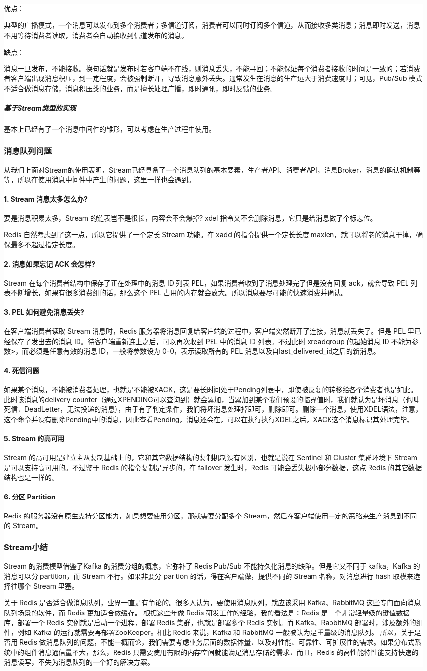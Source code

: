 优点：

典型的广播模式，一个消息可以发布到多个消费者；多信道订阅，消费者可以同时订阅多个信道，从而接收多类消息；消息即时发送，消息不用等待消费者读取，消费者会自动接收到信道发布的消息。

缺点：

消息一旦发布，不能接收。换句话就是发布时若客户端不在线，则消息丢失，不能寻回；不能保证每个消费者接收的时间是一致的；若消费者客户端出现消息积压，到一定程度，会被强制断开，导致消息意外丢失。通常发生在消息的生产远大于消费速度时；可见，Pub/Sub 模式不适合做消息存储，消息积压类的业务，而是擅长处理广播，即时通讯，即时反馈的业务。

##### 基于Stream类型的实现

基本上已经有了一个消息中间件的雏形，可以考虑在生产过程中使用。

### 消息队列问题

从我们上面对Stream的使用表明，Stream已经具备了一个消息队列的基本要素，生产者API、消费者API，消息Broker，消息的确认机制等等，所以在使用消息中间件中产生的问题，这里一样也会遇到。

#### 1. Stream 消息太多怎么办?

要是消息积累太多，Stream 的链表岂不是很长，内容会不会爆掉? xdel 指令又不会删除消息，它只是给消息做了个标志位。

Redis 自然考虑到了这一点，所以它提供了一个定长 Stream 功能。在 xadd 的指令提供一个定长长度 maxlen，就可以将老的消息干掉，确保最多不超过指定长度。

#### 2. 消息如果忘记 ACK 会怎样?

Stream 在每个消费者结构中保存了正在处理中的消息 ID 列表 PEL，如果消费者收到了消息处理完了但是没有回复 ack，就会导致 PEL 列表不断增长，如果有很多消费组的话，那么这个 PEL 占用的内存就会放大。所以消息要尽可能的快速消费并确认。

#### 3. PEL 如何避免消息丢失?

在客户端消费者读取 Stream 消息时，Redis 服务器将消息回复给客户端的过程中，客户端突然断开了连接，消息就丢失了。但是 PEL 里已经保存了发出去的消息 ID。待客户端重新连上之后，可以再次收到 PEL 中的消息 ID 列表。不过此时 xreadgroup 的起始消息 ID 不能为参数>，而必须是任意有效的消息 ID，一般将参数设为 0-0，表示读取所有的 PEL 消息以及自last_delivered_id之后的新消息。

#### 4. 死信问题

如果某个消息，不能被消费者处理，也就是不能被XACK，这是要长时间处于Pending列表中，即使被反复的转移给各个消费者也是如此。此时该消息的delivery counter（通过XPENDING可以查询到）就会累加，当累加到某个我们预设的临界值时，我们就认为是坏消息（也叫死信，DeadLetter，无法投递的消息），由于有了判定条件，我们将坏消息处理掉即可，删除即可。删除一个消息，使用XDEL语法，注意，这个命令并没有删除Pending中的消息，因此查看Pending，消息还会在，可以在执行执行XDEL之后，XACK这个消息标识其处理完毕。

#### 5. Stream 的高可用

Stream 的高可用是建立主从复制基础上的，它和其它数据结构的复制机制没有区别，也就是说在 Sentinel 和 Cluster 集群环境下 Stream 是可以支持高可用的。不过鉴于 Redis 的指令复制是异步的，在 failover 发生时，Redis 可能会丢失极小部分数据，这点 Redis 的其它数据结构也是一样的。

#### 6. 分区 Partition

Redis 的服务器没有原生支持分区能力，如果想要使用分区，那就需要分配多个 Stream，然后在客户端使用一定的策略来生产消息到不同的 Stream。

### Stream小结

Stream 的消费模型借鉴了Kafka 的消费分组的概念，它弥补了 Redis Pub/Sub 不能持久化消息的缺陷。但是它又不同于 kafka，Kafka 的消息可以分 partition，而 Stream 不行。如果非要分 parition 的话，得在客户端做，提供不同的 Stream 名称，对消息进行 hash 取模来选择往哪个 Stream 里塞。

关于 Redis 是否适合做消息队列，业界一直是有争论的。很多人认为，要使用消息队列，就应该采用 Kafka、RabbitMQ 这些专门面向消息队列场景的软件，而 Redis 更加适合做缓存。
根据这些年做 Redis 研发工作的经验，我的看法是：Redis 是一个非常轻量级的键值数据库，部署一个 Redis 实例就是启动一个进程，部署 Redis 集群，也就是部署多个 Redis 实例。而 Kafka、RabbitMQ 部署时，涉及额外的组件，例如 Kafka 的运行就需要再部署ZooKeeper。相比 Redis 来说，Kafka 和 RabbitMQ 一般被认为是重量级的消息队列。
所以，关于是否用 Redis 做消息队列的问题，不能一概而论，我们需要考虑业务层面的数据体量，以及对性能、可靠性、可扩展性的需求。如果分布式系统中的组件消息通信量不大，那么，Redis 只需要使用有限的内存空间就能满足消息存储的需求，而且，Redis 的高性能特性能支持快速的消息读写，不失为消息队列的一个好的解决方案。
